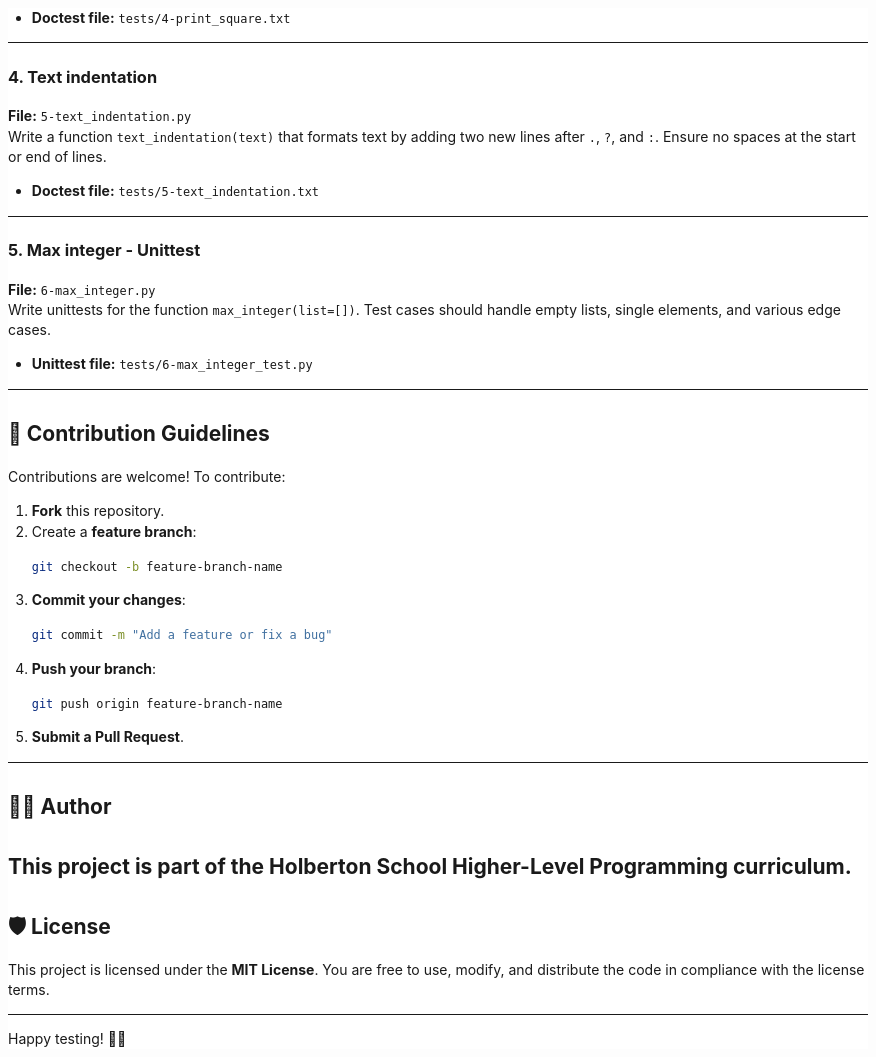 - **Doctest file:** `tests/4-print_square.txt`

---

### 4. Text indentation
**File:** `5-text_indentation.py`  
Write a function `text_indentation(text)` that formats text by adding two new lines after `.`, `?`, and `:`. Ensure no spaces at the start or end of lines.  

- **Doctest file:** `tests/5-text_indentation.txt`

---

### 5. Max integer - Unittest
**File:** `6-max_integer.py`  
Write unittests for the function `max_integer(list=[])`. Test cases should handle empty lists, single elements, and various edge cases.  

- **Unittest file:** `tests/6-max_integer_test.py`

---

## 🤝 Contribution Guidelines

Contributions are welcome! To contribute:

1. **Fork** this repository.
2. Create a **feature branch**:
   ```bash
   git checkout -b feature-branch-name
   ```
3. **Commit your changes**:
   ```bash
   git commit -m "Add a feature or fix a bug"
   ```
4. **Push your branch**:
   ```bash
   git push origin feature-branch-name
   ```
5. **Submit a Pull Request**.

---

## 👨‍💻 Author
This project is part of the **Holberton School Higher-Level Programming** curriculum. 
---

## 🛡️ License
This project is licensed under the **MIT License**. You are free to use, modify, and distribute the code in compliance with the license terms.

---

Happy testing! 🧪✨